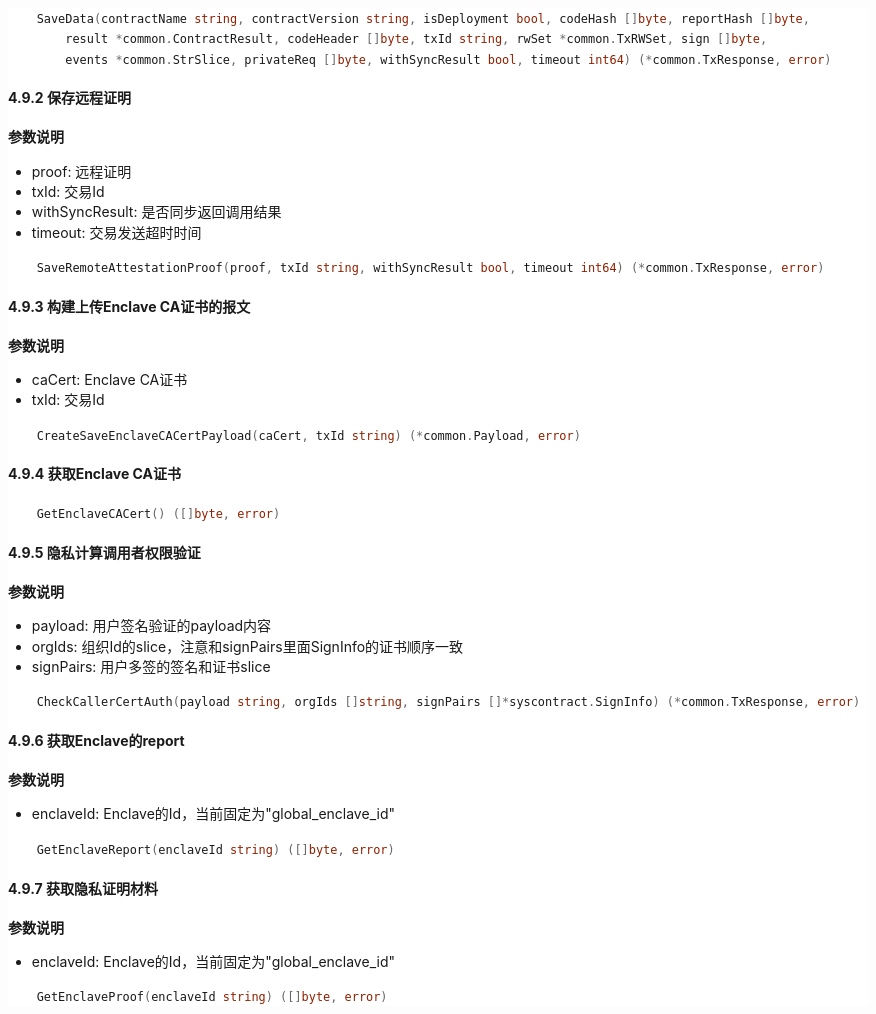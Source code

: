 ```go
	SaveData(contractName string, contractVersion string, isDeployment bool, codeHash []byte, reportHash []byte,
		result *common.ContractResult, codeHeader []byte, txId string, rwSet *common.TxRWSet, sign []byte,
		events *common.StrSlice, privateReq []byte, withSyncResult bool, timeout int64) (*common.TxResponse, error)
```

#### 4.9.2 保存远程证明
**参数说明**
  - proof: 远程证明
  - txId: 交易Id
  - withSyncResult: 是否同步返回调用结果
  - timeout: 交易发送超时时间
```go
	SaveRemoteAttestationProof(proof, txId string, withSyncResult bool, timeout int64) (*common.TxResponse, error)
```

#### 4.9.3 构建上传Enclave CA证书的报文
**参数说明**
  - caCert: Enclave CA证书
  - txId: 交易Id
```go
	CreateSaveEnclaveCACertPayload(caCert, txId string) (*common.Payload, error)
```

#### 4.9.4 获取Enclave CA证书
```go
	GetEnclaveCACert() ([]byte, error)
```

#### 4.9.5 隐私计算调用者权限验证
**参数说明**
  - payload: 用户签名验证的payload内容
  - orgIds: 组织Id的slice，注意和signPairs里面SignInfo的证书顺序一致
  - signPairs: 用户多签的签名和证书slice
```go
	CheckCallerCertAuth(payload string, orgIds []string, signPairs []*syscontract.SignInfo) (*common.TxResponse, error)
```

#### 4.9.6 获取Enclave的report
**参数说明**
  - enclaveId: Enclave的Id，当前固定为"global_enclave_id"
```go
	GetEnclaveReport(enclaveId string) ([]byte, error)
```

#### 4.9.7 获取隐私证明材料
**参数说明**
  - enclaveId: Enclave的Id，当前固定为"global_enclave_id"
```go
	GetEnclaveProof(enclaveId string) ([]byte, error)
```
